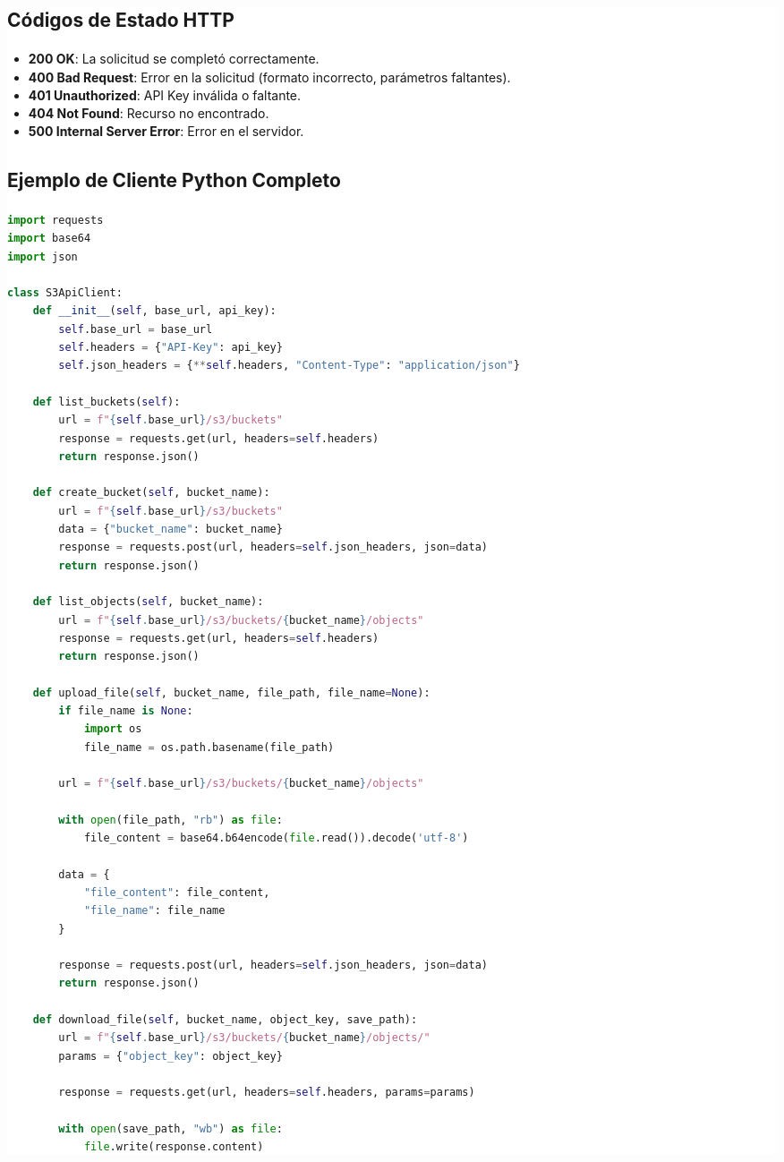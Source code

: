 ## Códigos de Estado HTTP

- **200 OK**: La solicitud se completó correctamente.
- **400 Bad Request**: Error en la solicitud (formato incorrecto, parámetros faltantes).
- **401 Unauthorized**: API Key inválida o faltante.
- **404 Not Found**: Recurso no encontrado.
- **500 Internal Server Error**: Error en el servidor.

## Ejemplo de Cliente Python Completo

```python
import requests
import base64
import json

class S3ApiClient:
    def __init__(self, base_url, api_key):
        self.base_url = base_url
        self.headers = {"API-Key": api_key}
        self.json_headers = {**self.headers, "Content-Type": "application/json"}
    
    def list_buckets(self):
        url = f"{self.base_url}/s3/buckets"
        response = requests.get(url, headers=self.headers)
        return response.json()
    
    def create_bucket(self, bucket_name):
        url = f"{self.base_url}/s3/buckets"
        data = {"bucket_name": bucket_name}
        response = requests.post(url, headers=self.json_headers, json=data)
        return response.json()
    
    def list_objects(self, bucket_name):
        url = f"{self.base_url}/s3/buckets/{bucket_name}/objects"
        response = requests.get(url, headers=self.headers)
        return response.json()
    
    def upload_file(self, bucket_name, file_path, file_name=None):
        if file_name is None:
            import os
            file_name = os.path.basename(file_path)
        
        url = f"{self.base_url}/s3/buckets/{bucket_name}/objects"
        
        with open(file_path, "rb") as file:
            file_content = base64.b64encode(file.read()).decode('utf-8')
        
        data = {
            "file_content": file_content,
            "file_name": file_name
        }
        
        response = requests.post(url, headers=self.json_headers, json=data)
        return response.json()
    
    def download_file(self, bucket_name, object_key, save_path):
        url = f"{self.base_url}/s3/buckets/{bucket_name}/objects/"
        params = {"object_key": object_key}
        
        response = requests.get(url, headers=self.headers, params=params)
        
        with open(save_path, "wb") as file:
            file.write(response.content)
```